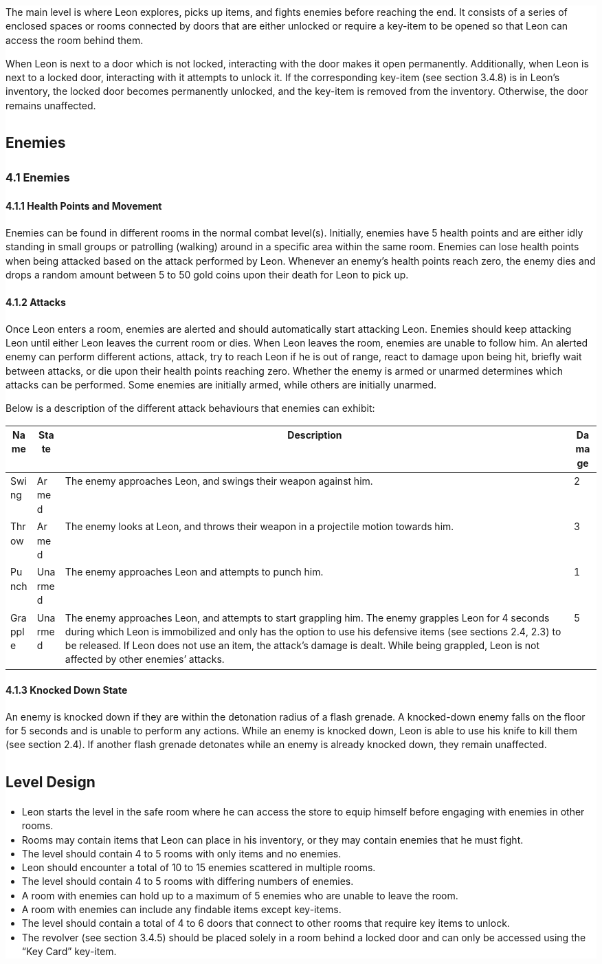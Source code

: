 The main level is where Leon explores, picks up items, and fights enemies before reaching the end. It consists of a series of enclosed spaces or rooms connected by doors that are either unlocked or require a key-item to be opened so that Leon can access the room behind them.

When Leon is next to a door which is not locked, interacting with the door makes it open permanently. Additionally, when Leon is next to a locked door, interacting with it attempts to unlock it. If the corresponding key-item (see section 3.4.8) is in Leon’s inventory, the locked door becomes permanently unlocked, and the key-item is removed from the inventory. Otherwise, the door remains unaffected.

## Enemies

### 4.1 Enemies

#### 4.1.1 Health Points and Movement

Enemies can be found in different rooms in the normal combat level(s). Initially, enemies have 5 health points and are either idly standing in small groups or patrolling (walking) around in a specific area within the same room. Enemies can lose health points when being attacked based on the attack performed by Leon. Whenever an enemy’s health points reach zero, the enemy dies and drops a random amount between 5 to 50 gold coins upon their death for Leon to pick up.

#### 4.1.2 Attacks

Once Leon enters a room, enemies are alerted and should automatically start attacking Leon. Enemies should keep attacking Leon until either Leon leaves the current room or dies. When Leon leaves the room, enemies are unable to follow him. An alerted enemy can perform different actions, attack, try to reach Leon if he is out of range, react to damage upon being hit, briefly wait between attacks, or die upon their health points reaching zero. Whether the enemy is armed or unarmed determines which attacks can be performed. Some enemies are initially armed, while others are initially unarmed.

Below is a description of the different attack behaviours that enemies can exhibit:

| Name    | State   | Description                                                                                         | Damage |
|---------|---------|-----------------------------------------------------------------------------------------------------|--------|
| Swing   | Armed   | The enemy approaches Leon, and swings their weapon against him.                                      | 2      |
| Throw   | Armed   | The enemy looks at Leon, and throws their weapon in a projectile motion towards him.                 | 3      |
| Punch   | Unarmed | The enemy approaches Leon and attempts to punch him.                                                  | 1      |
| Grapple | Unarmed | The enemy approaches Leon, and attempts to start grappling him. The enemy grapples Leon for 4 seconds during which Leon is immobilized and only has the option to use his defensive items (see sections 2.4, 2.3) to be released. If Leon does not use an item, the attack’s damage is dealt. While being grappled, Leon is not affected by other enemies’ attacks. | 5      |

#### 4.1.3 Knocked Down State

An enemy is knocked down if they are within the detonation radius of a flash grenade. A knocked-down enemy falls on the floor for 5 seconds and is unable to perform any actions. While an enemy is knocked down, Leon is able to use his knife to kill them (see section 2.4). If another flash grenade detonates while an enemy is already knocked down, they remain unaffected.

## Level Design

- Leon starts the level in the safe room where he can access the store to equip himself before engaging with enemies in other rooms.
- Rooms may contain items that Leon can place in his inventory, or they may contain enemies that he must fight.
- The level should contain 4 to 5 rooms with only items and no enemies.
- Leon should encounter a total of 10 to 15 enemies scattered in multiple rooms.
- The level should contain 4 to 5 rooms with differing numbers of enemies.
- A room with enemies can hold up to a maximum of 5 enemies who are unable to leave the room.
- A room with enemies can include any findable items except key-items.
- The level should contain a total of 4 to 6 doors that connect to other rooms that require key items to unlock.
- The revolver (see section 3.4.5) should be placed solely in a room behind a locked door and can only be accessed using the “Key Card” key-item.